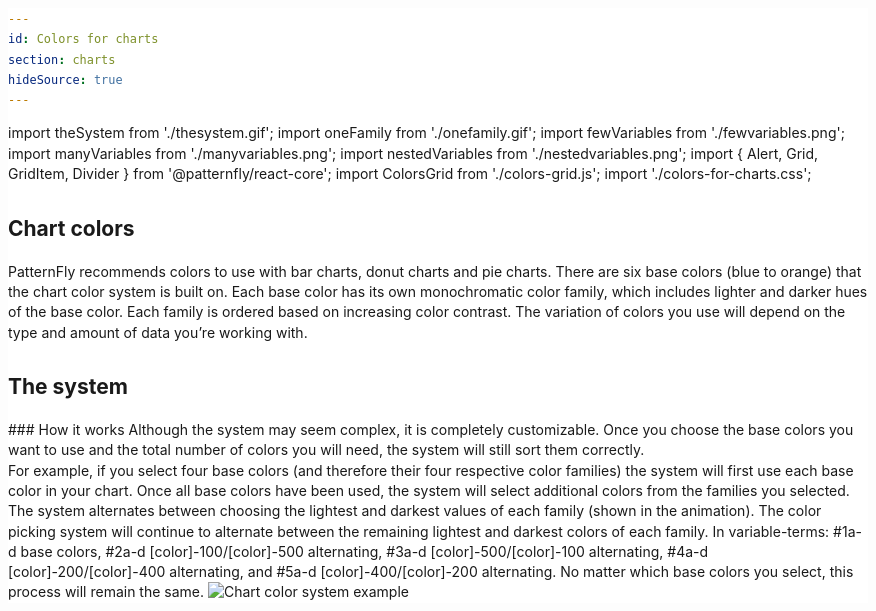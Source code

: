 ```yaml
---
id: Colors for charts
section: charts
hideSource: true
---
```


import theSystem from './thesystem.gif';
import oneFamily from './onefamily.gif';
import fewVariables from './fewvariables.png';
import manyVariables from './manyvariables.png';
import nestedVariables from './nestedvariables.png';
import { Alert, Grid, GridItem, Divider } from '@patternfly/react-core';
import ColorsGrid from './colors-grid.js';
import './colors-for-charts.css';

## Chart colors

PatternFly recommends colors to use with bar charts, donut charts and pie charts. There are six base colors (blue to orange) that the chart color system is built on. Each base color has its own monochromatic color family, which includes lighter and darker hues of the base color. Each family is ordered based on increasing color contrast. The variation of colors you use will depend on the type and amount of data you’re working with.

<ColorsGrid />

<Divider className="ws-chart-colors-divider" />

## The system

<Grid hasGutter>
  <GridItem xl={6} lg={12} className="ws-chart-colors-gridtext">
    ### How it works
    Although the system may seem complex, it is completely customizable. Once you choose the base colors you want to use and the total number of colors you will need, the system will still sort them correctly. 
    <br />
    For example, if you select four base colors (and therefore their four respective color families) the system will first use each base color in your chart. Once all base colors have been used, the system will select additional colors from the families you selected. The system alternates between choosing the lightest and darkest values of each family (shown in the animation). The color picking system will continue to alternate between the remaining  lightest and darkest colors of each family. In variable-terms: #1a-d base colors, #2a-d [color]-100/[color]-500 alternating, #3a-d [color]-500/[color]-100 alternating, #4a-d [color]-200/[color]-400 alternating, and #5a-d [color]-400/[color]-200 alternating. No matter which base colors you select, this process will remain the same.
  </GridItem>
  <GridItem xl={6} lg={12}>
    <img width="480px" src={theSystem} alt="Chart color system example" />
  </GridItem>
</Grid>
